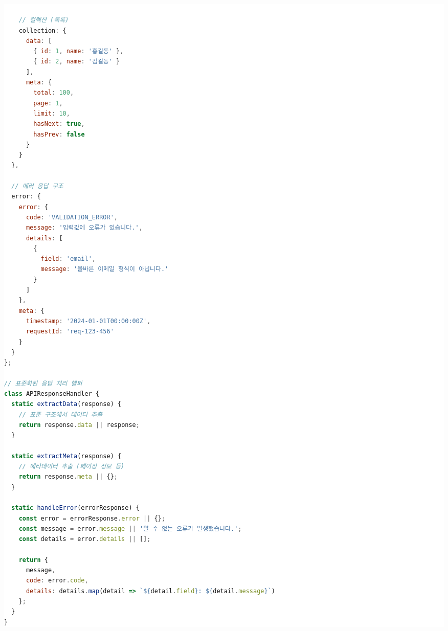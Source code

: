 ```javascript

    // 컬렉션 (목록)
    collection: {
      data: [
        { id: 1, name: '홍길동' },
        { id: 2, name: '김길동' }
      ],
      meta: {
        total: 100,
        page: 1,
        limit: 10,
        hasNext: true,
        hasPrev: false
      }
    }
  },

  // 에러 응답 구조
  error: {
    error: {
      code: 'VALIDATION_ERROR',
      message: '입력값에 오류가 있습니다.',
      details: [
        {
          field: 'email',
          message: '올바른 이메일 형식이 아닙니다.'
        }
      ]
    },
    meta: {
      timestamp: '2024-01-01T00:00:00Z',
      requestId: 'req-123-456'
    }
  }
};

// 표준화된 응답 처리 헬퍼
class APIResponseHandler {
  static extractData(response) {
    // 표준 구조에서 데이터 추출
    return response.data || response;
  }

  static extractMeta(response) {
    // 메타데이터 추출 (페이징 정보 등)
    return response.meta || {};
  }

  static handleError(errorResponse) {
    const error = errorResponse.error || {};
    const message = error.message || '알 수 없는 오류가 발생했습니다.';
    const details = error.details || [];

    return {
      message,
      code: error.code,
      details: details.map(detail => `${detail.field}: ${detail.message}`)
    };
  }
}
```
